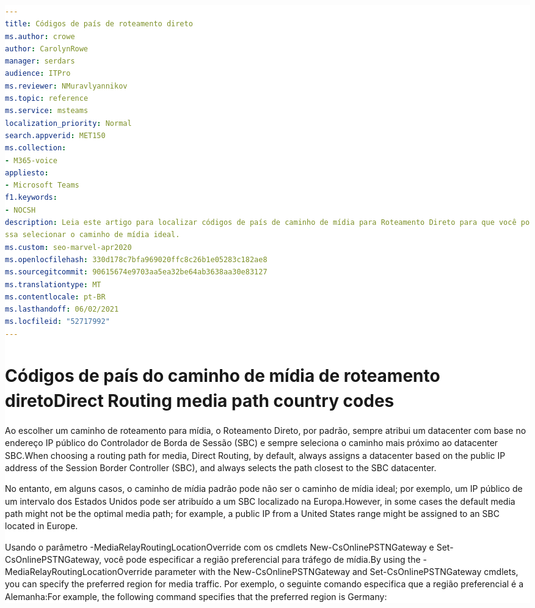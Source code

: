 ```yaml
---
title: Códigos de país de roteamento direto
ms.author: crowe
author: CarolynRowe
manager: serdars
audience: ITPro
ms.reviewer: NMuravlyannikov
ms.topic: reference
ms.service: msteams
localization_priority: Normal
search.appverid: MET150
ms.collection:
- M365-voice
appliesto:
- Microsoft Teams
f1.keywords:
- NOCSH
description: Leia este artigo para localizar códigos de país de caminho de mídia para Roteamento Direto para que você possa selecionar o caminho de mídia ideal.
ms.custom: seo-marvel-apr2020
ms.openlocfilehash: 330d178c7bfa969020ffc8c26b1e05283c182ae8
ms.sourcegitcommit: 90615674e9703aa5ea32be64ab3638aa30e83127
ms.translationtype: MT
ms.contentlocale: pt-BR
ms.lasthandoff: 06/02/2021
ms.locfileid: "52717992"
---
```

# <a name="direct-routing-media-path-country-codes"></a><span data-ttu-id="14e9b-103">Códigos de país do caminho de mídia de roteamento direto</span><span class="sxs-lookup"><span data-stu-id="14e9b-103">Direct Routing media path country codes</span></span>

<span data-ttu-id="14e9b-104">Ao escolher um caminho de roteamento para mídia, o Roteamento Direto, por padrão, sempre atribui um datacenter com base no endereço IP público do Controlador de Borda de Sessão (SBC) e sempre seleciona o caminho mais próximo ao datacenter SBC.</span><span class="sxs-lookup"><span data-stu-id="14e9b-104">When choosing a routing path for media, Direct Routing, by default, always assigns a datacenter based on the public IP address of the Session Border Controller (SBC), and always selects the path closest to the SBC datacenter.</span></span>

<span data-ttu-id="14e9b-105">No entanto, em alguns casos, o caminho de mídia padrão pode não ser o caminho de mídia ideal; por exemplo, um IP público de um intervalo dos Estados Unidos pode ser atribuído a um SBC localizado na Europa.</span><span class="sxs-lookup"><span data-stu-id="14e9b-105">However, in some cases the default media path might not be the optimal media path; for example, a public IP from a United States range might be assigned to an SBC located in Europe.</span></span> 

<span data-ttu-id="14e9b-106">Usando o parâmetro -MediaRelayRoutingLocationOverride com os cmdlets New-CsOnlinePSTNGateway e Set-CsOnlinePSTNGateway, você pode especificar a região preferencial para tráfego de mídia.</span><span class="sxs-lookup"><span data-stu-id="14e9b-106">By using the -MediaRelayRoutingLocationOverride parameter with the New-CsOnlinePSTNGateway and Set-CsOnlinePSTNGateway cmdlets, you can specify the preferred region for media traffic.</span></span> <span data-ttu-id="14e9b-107">Por exemplo, o seguinte comando especifica que a região preferencial é a Alemanha:</span><span class="sxs-lookup"><span data-stu-id="14e9b-107">For example, the following command specifies that the preferred region is Germany:</span></span>
